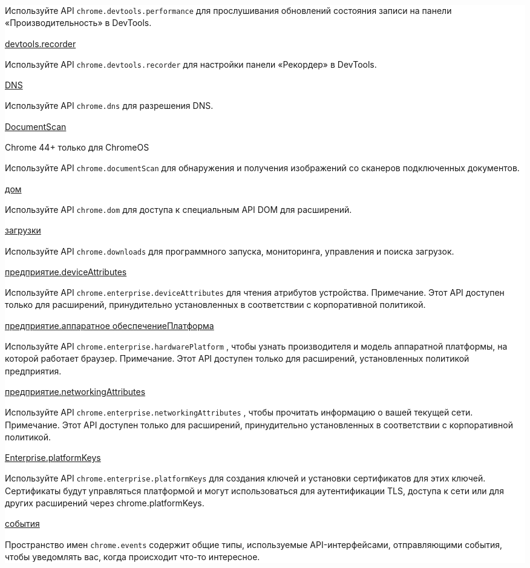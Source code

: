 Используйте API `chrome.devtools.performance` для прослушивания обновлений состояния записи на панели «Производительность» в DevTools.

[devtools.recorder](https://developer.chrome.com/docs/extensions/reference/api/devtools/recorder?hl=ru)

Используйте API `chrome.devtools.recorder` для настройки панели «Рекордер» в DevTools.

[DNS](https://developer.chrome.com/docs/extensions/reference/api/dns?hl=ru)

Используйте API `chrome.dns` для разрешения DNS.

[DocumentScan](https://developer.chrome.com/docs/extensions/reference/api/documentScan?hl=ru)

Chrome 44+ только для ChromeOS

Используйте API `chrome.documentScan` для обнаружения и получения изображений со сканеров подключенных документов.

[дом](https://developer.chrome.com/docs/extensions/reference/api/dom?hl=ru)

Используйте API `chrome.dom` для доступа к специальным API DOM для расширений.

[загрузки](https://developer.chrome.com/docs/extensions/reference/api/downloads?hl=ru)

Используйте API `chrome.downloads` для программного запуска, мониторинга, управления и поиска загрузок.

[предприятие.deviceAttributes](https://developer.chrome.com/docs/extensions/reference/api/enterprise/deviceAttributes?hl=ru)

Используйте API `chrome.enterprise.deviceAttributes` для чтения атрибутов устройства. Примечание. Этот API доступен только для расширений, принудительно установленных в соответствии с корпоративной политикой.

[предприятие.аппаратное обеспечениеПлатформа](https://developer.chrome.com/docs/extensions/reference/api/enterprise/hardwarePlatform?hl=ru)

Используйте API `chrome.enterprise.hardwarePlatform` , чтобы узнать производителя и модель аппаратной платформы, на которой работает браузер. Примечание. Этот API доступен только для расширений, установленных политикой предприятия.

[предприятие.networkingAttributes](https://developer.chrome.com/docs/extensions/reference/api/enterprise/networkingAttributes?hl=ru)

Используйте API `chrome.enterprise.networkingAttributes` , чтобы прочитать информацию о вашей текущей сети. Примечание. Этот API доступен только для расширений, принудительно установленных в соответствии с корпоративной политикой.

[Enterprise.platformKeys](https://developer.chrome.com/docs/extensions/reference/api/enterprise/platformKeys?hl=ru)

Используйте API `chrome.enterprise.platformKeys` для создания ключей и установки сертификатов для этих ключей. Сертификаты будут управляться платформой и могут использоваться для аутентификации TLS, доступа к сети или для других расширений через chrome.platformKeys.

[события](https://developer.chrome.com/docs/extensions/reference/api/events?hl=ru)

Пространство имен `chrome.events` содержит общие типы, используемые API-интерфейсами, отправляющими события, чтобы уведомлять вас, когда происходит что-то интересное.
